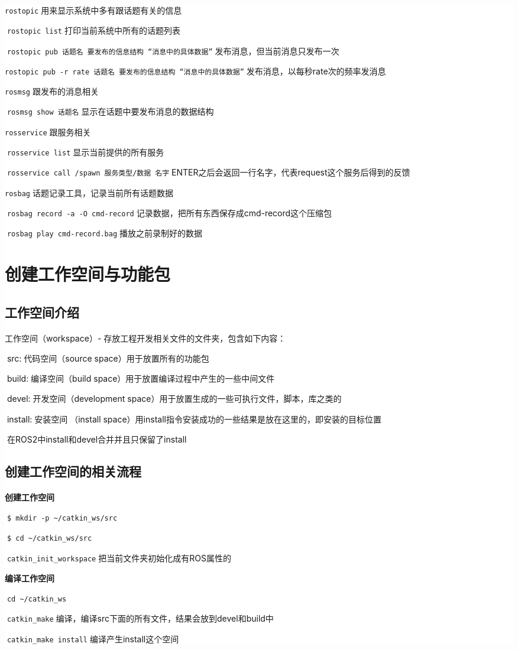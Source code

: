 `rostopic` 用来显示系统中多有跟话题有关的信息

​	`rostopic list` 打印当前系统中所有的话题列表

​	`rostopic pub 话题名 要发布的信息结构 “消息中的具体数据”` 发布消息，但当前消息只发布一次

​	`rostopic pub -r rate 话题名 要发布的信息结构 “消息中的具体数据”` 发布消息，以每秒rate次的频率发消息

`rosmsg` 跟发布的消息相关

​	`rosmsg show 话题名` 显示在话题中要发布消息的数据结构

`rosservice` 跟服务相关

​	`rosservice list` 显示当前提供的所有服务

​	`rosservice call /spawn 服务类型/数据 名字` ENTER之后会返回一行名字，代表request这个服务后得到的反馈

`rosbag` 话题记录工具，记录当前所有话题数据

​	`rosbag record -a -O cmd-record` 记录数据，把所有东西保存成cmd-record这个压缩包

​	`rosbag play cmd-record.bag` 播放之前录制好的数据



# 创建工作空间与功能包

## 工作空间介绍

工作空间（workspace）- 存放工程开发相关文件的文件夹，包含如下内容：

​	src: 代码空间（source space）用于放置所有的功能包

​	build: 编译空间（build space）用于放置编译过程中产生的一些中间文件

​	devel: 开发空间（development space）用于放置生成的一些可执行文件，脚本，库之类的

​	install: 安装空间 （install space）用install指令安装成功的一些结果是放在这里的，即安装的目标位置

​			在ROS2中install和devel合并并且只保留了install



## 创建工作空间的相关流程

**创建工作空间**

​	`$ mkdir -p ~/catkin_ws/src`

​	`$ cd ~/catkin_ws/src`

​	`catkin_init_workspace` 把当前文件夹初始化成有ROS属性的

**编译工作空间**

​	`cd ~/catkin_ws`

​	`catkin_make` 编译，编译src下面的所有文件，结果会放到devel和build中

​		`catkin_make install` 编译产生install这个空间
